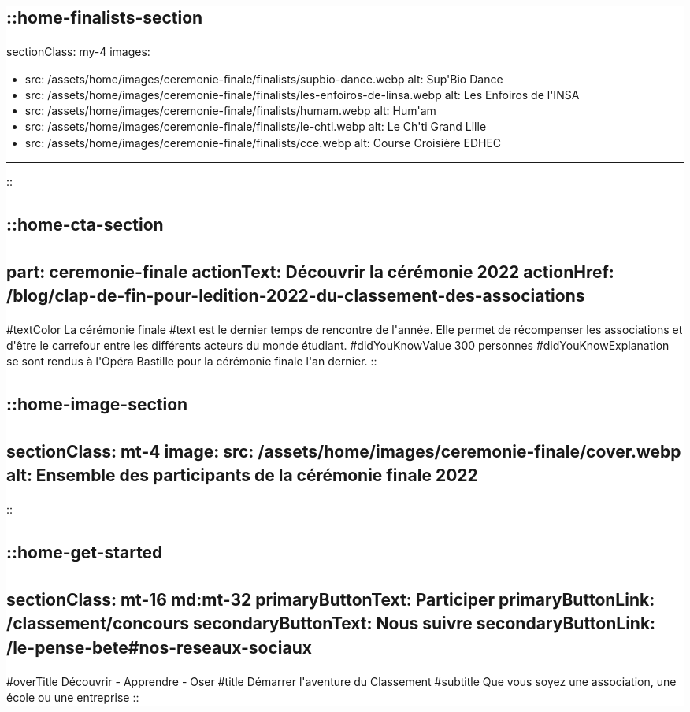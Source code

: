 ::home-finalists-section
---
sectionClass: my-4
images:
  - src: /assets/home/images/ceremonie-finale/finalists/supbio-dance.webp
    alt: Sup'Bio Dance
  - src: /assets/home/images/ceremonie-finale/finalists/les-enfoiros-de-linsa.webp
    alt: Les Enfoiros de l'INSA
  - src: /assets/home/images/ceremonie-finale/finalists/humam.webp
    alt: Hum'am
  - src: /assets/home/images/ceremonie-finale/finalists/le-chti.webp
    alt: Le Ch'ti Grand Lille
  - src: /assets/home/images/ceremonie-finale/finalists/cce.webp
    alt: Course Croisière EDHEC
---
::

::home-cta-section
---
part: ceremonie-finale
actionText: Découvrir la cérémonie 2022
actionHref: /blog/clap-de-fin-pour-ledition-2022-du-classement-des-associations
---
#textColor
La cérémonie finale
#text
est le dernier temps de rencontre de l'année. Elle permet de récompenser les associations et d'être le carrefour entre les différents acteurs du monde étudiant.
#didYouKnowValue
300 personnes
#didYouKnowExplanation
se sont rendus à l'Opéra Bastille pour la cérémonie finale l'an dernier.
::

::home-image-section
---
sectionClass: mt-4
image:
  src: /assets/home/images/ceremonie-finale/cover.webp
  alt: Ensemble des participants de la cérémonie finale 2022
---
::

::home-get-started
---
sectionClass: mt-16 md:mt-32
primaryButtonText: Participer
primaryButtonLink: /classement/concours
secondaryButtonText: Nous suivre
secondaryButtonLink: /le-pense-bete#nos-reseaux-sociaux
---
#overTitle
Découvrir - Apprendre - Oser
#title
Démarrer l'aventure du Classement
#subtitle
Que vous soyez une association, une école ou une entreprise
::
